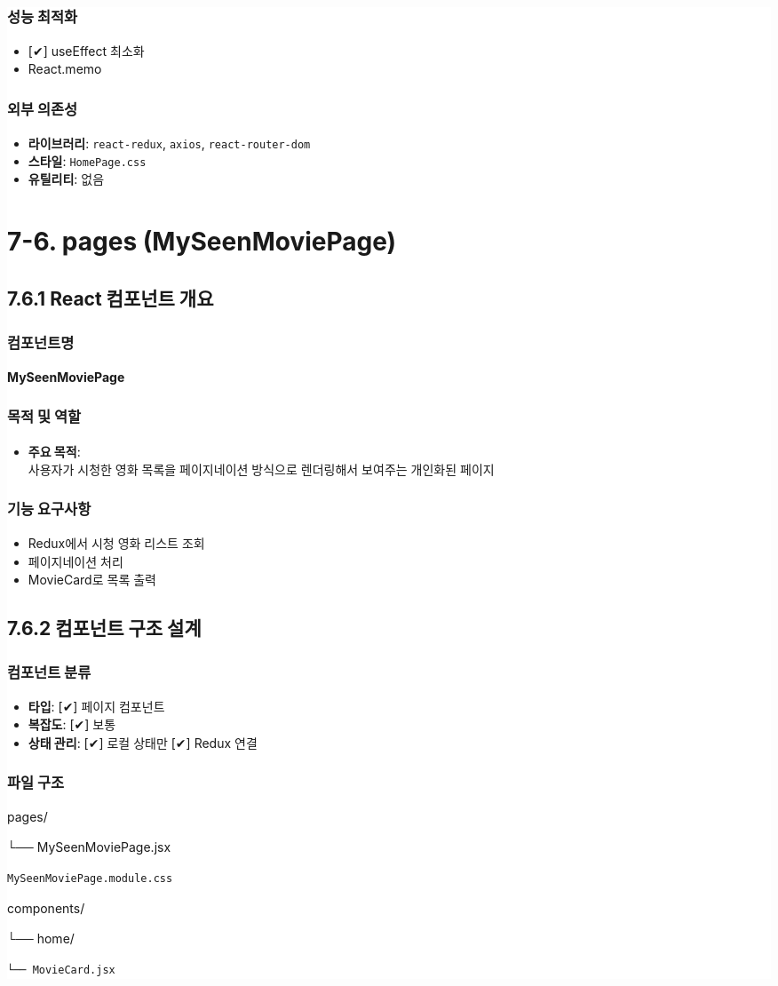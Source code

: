 ### **성능 최적화**

* \[✔\] useEffect 최소화  
* React.memo

### **외부 의존성**

* **라이브러리**: `react-redux`, `axios`, `react-router-dom`  
* **스타일**: `HomePage.css`  
* **유틸리티**: 없음

# **7-6. pages (MySeenMoviePage)**

## **7.6.1 React 컴포넌트 개요**

### **컴포넌트명**

**MySeenMoviePage**

### **목적 및 역할**

* **주요 목적**:  
   사용자가 시청한 영화 목록을 페이지네이션 방식으로 렌더링해서 보여주는 개인화된 페이지

### **기능 요구사항**

* Redux에서 시청 영화 리스트 조회  
* 페이지네이션 처리  
* MovieCard로 목록 출력

## **7.6.2 컴포넌트 구조 설계**

### **컴포넌트 분류**

* **타입**: \[✔\] 페이지 컴포넌트  
* **복잡도**: \[✔\] 보통  
* **상태 관리**: \[✔\] 로컬 상태만 \[✔\] Redux 연결

### **파일 구조**

pages/

└── MySeenMoviePage.jsx

    MySeenMoviePage.module.css

components/

└── home/

    └── MovieCard.jsx
